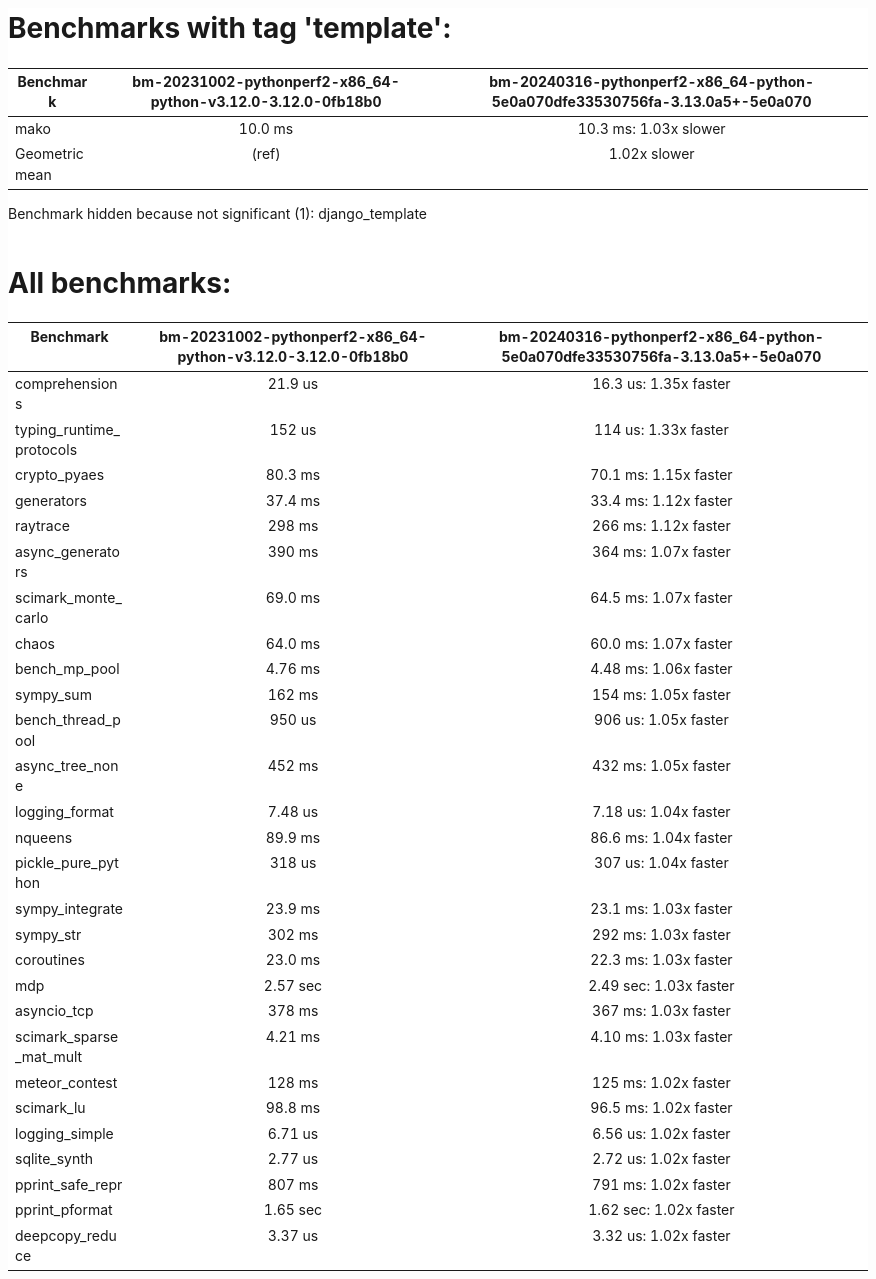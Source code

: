 Benchmarks with tag 'template':
===============================

| Benchmark      | bm-20231002-pythonperf2-x86_64-python-v3.12.0-3.12.0-0fb18b0 | bm-20240316-pythonperf2-x86_64-python-5e0a070dfe33530756fa-3.13.0a5+-5e0a070 |
|----------------|:------------------------------------------------------------:|:----------------------------------------------------------------------------:|
| mako           | 10.0 ms                                                      | 10.3 ms: 1.03x slower                                                        |
| Geometric mean | (ref)                                                        | 1.02x slower                                                                 |

Benchmark hidden because not significant (1): django_template

All benchmarks:
===============

| Benchmark                  | bm-20231002-pythonperf2-x86_64-python-v3.12.0-3.12.0-0fb18b0 | bm-20240316-pythonperf2-x86_64-python-5e0a070dfe33530756fa-3.13.0a5+-5e0a070 |
|----------------------------|:------------------------------------------------------------:|:----------------------------------------------------------------------------:|
| comprehensions             | 21.9 us                                                      | 16.3 us: 1.35x faster                                                        |
| typing_runtime_protocols   | 152 us                                                       | 114 us: 1.33x faster                                                         |
| crypto_pyaes               | 80.3 ms                                                      | 70.1 ms: 1.15x faster                                                        |
| generators                 | 37.4 ms                                                      | 33.4 ms: 1.12x faster                                                        |
| raytrace                   | 298 ms                                                       | 266 ms: 1.12x faster                                                         |
| async_generators           | 390 ms                                                       | 364 ms: 1.07x faster                                                         |
| scimark_monte_carlo        | 69.0 ms                                                      | 64.5 ms: 1.07x faster                                                        |
| chaos                      | 64.0 ms                                                      | 60.0 ms: 1.07x faster                                                        |
| bench_mp_pool              | 4.76 ms                                                      | 4.48 ms: 1.06x faster                                                        |
| sympy_sum                  | 162 ms                                                       | 154 ms: 1.05x faster                                                         |
| bench_thread_pool          | 950 us                                                       | 906 us: 1.05x faster                                                         |
| async_tree_none            | 452 ms                                                       | 432 ms: 1.05x faster                                                         |
| logging_format             | 7.48 us                                                      | 7.18 us: 1.04x faster                                                        |
| nqueens                    | 89.9 ms                                                      | 86.6 ms: 1.04x faster                                                        |
| pickle_pure_python         | 318 us                                                       | 307 us: 1.04x faster                                                         |
| sympy_integrate            | 23.9 ms                                                      | 23.1 ms: 1.03x faster                                                        |
| sympy_str                  | 302 ms                                                       | 292 ms: 1.03x faster                                                         |
| coroutines                 | 23.0 ms                                                      | 22.3 ms: 1.03x faster                                                        |
| mdp                        | 2.57 sec                                                     | 2.49 sec: 1.03x faster                                                       |
| asyncio_tcp                | 378 ms                                                       | 367 ms: 1.03x faster                                                         |
| scimark_sparse_mat_mult    | 4.21 ms                                                      | 4.10 ms: 1.03x faster                                                        |
| meteor_contest             | 128 ms                                                       | 125 ms: 1.02x faster                                                         |
| scimark_lu                 | 98.8 ms                                                      | 96.5 ms: 1.02x faster                                                        |
| logging_simple             | 6.71 us                                                      | 6.56 us: 1.02x faster                                                        |
| sqlite_synth               | 2.77 us                                                      | 2.72 us: 1.02x faster                                                        |
| pprint_safe_repr           | 807 ms                                                       | 791 ms: 1.02x faster                                                         |
| pprint_pformat             | 1.65 sec                                                     | 1.62 sec: 1.02x faster                                                       |
| deepcopy_reduce            | 3.37 us                                                      | 3.32 us: 1.02x faster                                                        |